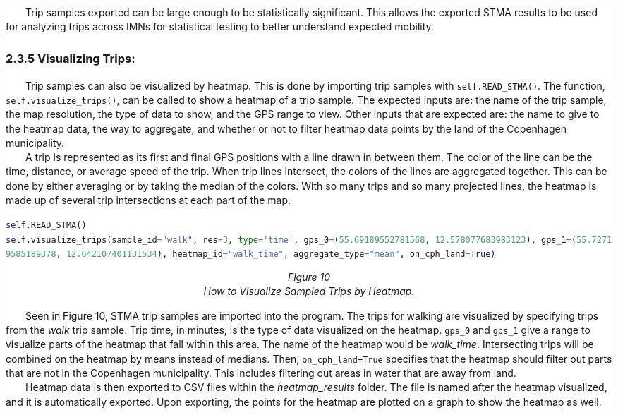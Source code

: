 <span style="margin-left: 2em;">
Trip samples exported can be large enough to be statistically significant. This allows the exported STMA results to be used for analyzing trips across IMNs for statistical testing to better understand expected mobility. 
</span>

### **2.3.5 Visualizing Trips**: 

<span style="margin-left: 2em;">
Trip samples can also be visualized by heatmap. This is done by importing trip samples with <code>self.READ_STMA()</code>. The function, <code>self.visualize_trips()</code>, can be called to show a heatmap of a trip sample. The expected inputs are: the name of the trip sample, the map resolution, the type of data to show, and the GPS range to view. Other inputs that are expected are: the name to give to the heatmap data, the way to aggregate, and whether or not to filter heatmap data points by the land of the Copenhagen municipality. <br>
</span>

<span style="margin-left: 2em;">
A trip is represented as its first and final GPS positions with a line drawn in between them. The color of the line can be the time, distance, or average speed of the trip. When trip lines intersect, the colors of the lines are aggregated together. This can be done by either averaging or by taking the median of the colors. With so many trips and so many projected lines, the heatmap is made up of several trip intersections at each part of the map. <br>
</span>

<div style="page-break-after: always;"></div>

```py
self.READ_STMA()
self.visualize_trips(sample_id="walk", res=3, type='time', gps_0=(55.69189552781568, 12.578077683983123), gps_1=(55.72719585189378, 12.642107401131534), heatmap_id="walk_time", aggregate_type="mean", on_cph_land=True)
```

<figure style="text-align: center;">
  <figcaption style="font-style: italic; text-align: center;">
    Figure 10<br>
    How to Visualize Sampled Trips by Heatmap.
  </figcaption>
</figure>

<span style="margin-left: 2em;">
Seen in Figure 10, STMA trip samples are imported into the program. The trips for walking are visualized by specifying trips from the <span style="font-style: italic">walk</span> trip sample. Trip time, in minutes, is the type of data visualized on the heatmap. <code>gps_0</code> and <code>gps_1</code> give a range to visualize parts of the heatmap that fall within this area. The name of the heatmap would be <span style="font-style: italic">walk_time</span>. Intersecting trips will be combined on the heatmap by means instead of medians. Then, <code>on_cph_land=True</code> specifies that the heatmap should filter out parts that are not in the Copenhagen municipality. This includes filtering out areas in water that are away from land. <br>
</span>

<span style="margin-left: 2em;">
Heatmap data is then exported to CSV files within the <span style="font-style: italic">heatmap_results</span> folder. The file is named after the heatmap visualized, and it is automatically exported. Upon exporting, the points for the heatmap are plotted on a graph to show the heatmap as well. <br>
</span>
